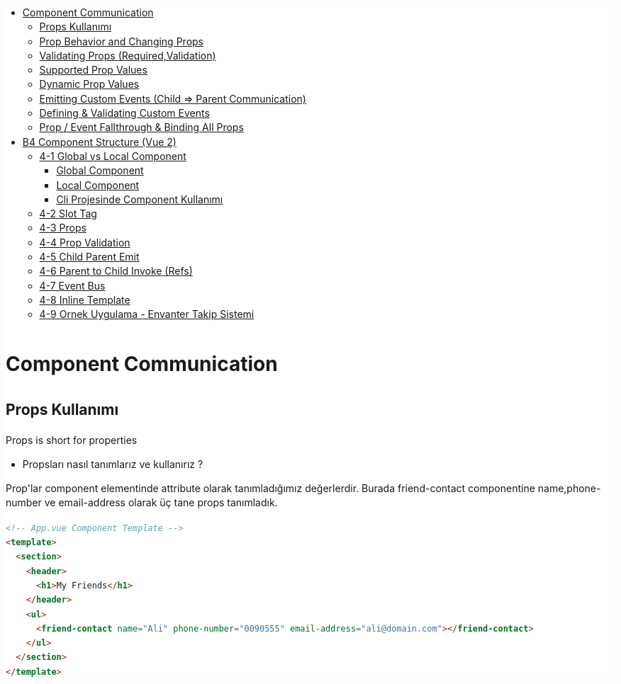

- [Component Communication](#component-communication)
  - [Props Kullanımı](#props-kullanımı)
  - [Prop Behavior and Changing Props](#prop-behavior-and-changing-props)
  - [Validating Props (Required,Validation)](#validating-props-requiredvalidation)
  - [Supported Prop Values](#supported-prop-values)
  - [Dynamic Prop Values](#dynamic-prop-values)
  - [Emitting Custom Events (Child => Parent Communication)](#emitting-custom-events-child--parent-communication)
  - [Defining & Validating Custom Events](#defining--validating-custom-events)
  - [Prop / Event Fallthrough & Binding All Props](#prop--event-fallthrough--binding-all-props)
- [B4 Component Structure (Vue 2)](#b4-component-structure-vue-2)
  - [4-1 Global vs Local Component](#4-1-global-vs-local-component)
    - [Global Component](#global-component)
    - [Local Component](#local-component)
    - [Cli Projesinde Component Kullanımı](#cli-projesinde-component-kullanımı)
  - [4-2 Slot Tag](#4-2-slot-tag)
  - [4-3 Props](#4-3-props)
  - [4-4 Prop Validation](#4-4-prop-validation)
  - [4-5 Child Parent Emit](#4-5-child-parent-emit)
  - [4-6 Parent to Child Invoke (Refs)](#4-6-parent-to-child-invoke-refs)
  - [4-7 Event Bus](#4-7-event-bus)
  - [4-8 Inline Template](#4-8-inline-template)
  - [4-9 Ornek Uygulama - Envanter Takip Sistemi](#4-9-ornek-uygulama---envanter-takip-sistemi)


# Component Communication

## Props Kullanımı

Props is short for properties

- Propsları nasıl tanımlarız ve kullanırız ?

Prop'lar component elementinde attribute olarak tanımladığımız değerlerdir. Burada friend-contact componentine name,phone-number ve email-address olarak üç tane props tanımladık.

```html
<!-- App.vue Component Template -->
<template>
  <section>
    <header>
      <h1>My Friends</h1>
    </header>
    <ul>
      <friend-contact name="Ali" phone-number="0090555" email-address="ali@domain.com"></friend-contact>
    </ul>
  </section>
</template>
```
